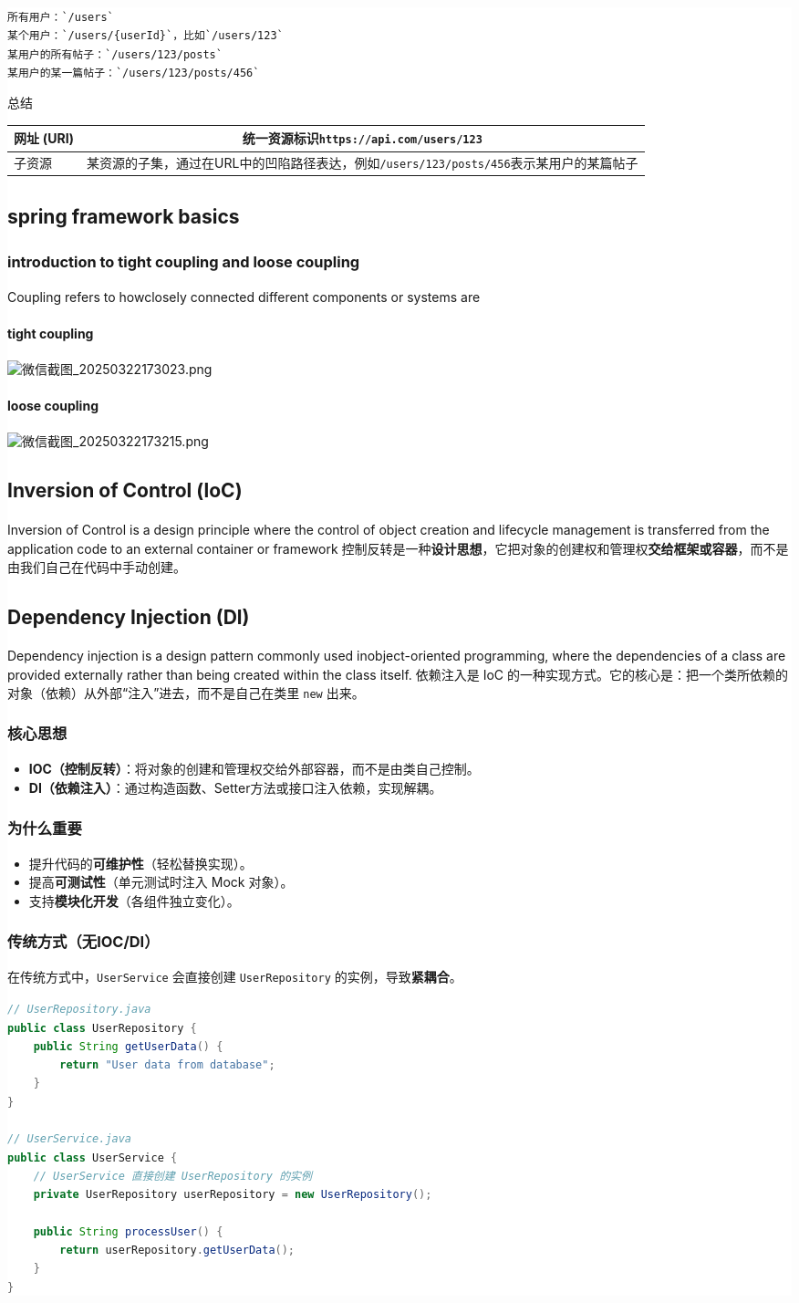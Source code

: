     所有用户：`/users`
    某个用户：`/users/{userId}`，比如`/users/123`
    某用户的所有帖子：`/users/123/posts`
    某用户的某一篇帖子：`/users/123/posts/456`

总结

| 网址 (URI) | 统一资源标识`https://api.com/users/123`                        |
| -------- | -------------------------------------------------------- |
| 子资源      | 某资源的子集，通过在URL中的凹陷路径表达，例如`/users/123/posts/456`表示某用户的某篇帖子 |

## spring framework basics

### introduction to tight coupling and loose coupling
Coupling refers to howclosely connected different components or systems are

#### tight coupling
![微信截图_20250322173023.png](https://cdn.jsdelivr.net/gh/hoo01/image_auto/%E5%BE%AE%E4%BF%A1%E6%88%AA%E5%9B%BE_20250322173023.png)

#### loose coupling
![微信截图_20250322173215.png](https://cdn.jsdelivr.net/gh/hoo01/image_auto/%E5%BE%AE%E4%BF%A1%E6%88%AA%E5%9B%BE_20250322173215.png)

## Inversion of Control (loC)
Inversion of Control is a design principle where the control of object creation and lifecycle management is transferred from the application code to an external container or framework
控制反转是一种**设计思想**，它把对象的创建权和管理权**交给框架或容器**，而不是由我们自己在代码中手动创建。

## Dependency Injection (Dl)
Dependency injection is a design pattern commonly used inobject-oriented programming, where the dependencies of a class are provided externally rather than being created within the class itself.
依赖注入是 IoC 的一种实现方式。它的核心是：把一个类所依赖的对象（依赖）从外部“注入”进去，而不是自己在类里 `new` 出来。

### **核心思想**
- **IOC（控制反转）**：将对象的创建和管理权交给外部容器，而不是由类自己控制。
- **DI（依赖注入）**：通过构造函数、Setter方法或接口注入依赖，实现解耦。
### 为什么重要
- 提升代码的**可维护性**（轻松替换实现）。
- 提高**可测试性**（单元测试时注入 Mock 对象）。
- 支持**模块化开发**（各组件独立变化）。
### **传统方式（无IOC/DI）**
在传统方式中，`UserService` 会直接创建 `UserRepository` 的实例，导致**紧耦合**。
```java
// UserRepository.java
public class UserRepository {
    public String getUserData() {
        return "User data from database";
    }
}

// UserService.java
public class UserService {
    // UserService 直接创建 UserRepository 的实例
    private UserRepository userRepository = new UserRepository();

    public String processUser() {
        return userRepository.getUserData();
    }
}

```